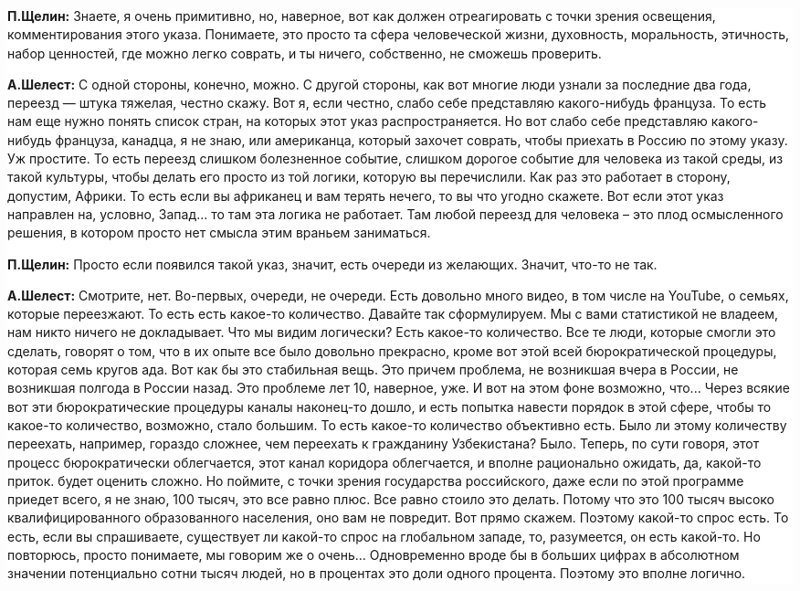 **П.Щелин:**
Знаете, я очень примитивно, но, наверное, вот как должен отреагировать с точки зрения освещения, комментирования этого указа.
Понимаете, это просто та сфера человеческой жизни, духовность, моральность, этичность, набор ценностей, где можно легко соврать, и ты ничего, собственно, не сможешь проверить.

**А.Шелест:**
С одной стороны, конечно, можно.
С другой стороны, как вот многие люди узнали за последние два года, переезд — штука тяжелая, честно скажу.
Вот я, если честно, слабо себе представляю какого-нибудь француза.
То есть нам еще нужно понять список стран, на которых этот указ распространяется.
Но вот слабо себе представляю какого-нибудь француза, канадца, я не знаю, или американца, который захочет соврать, чтобы приехать в Россию по этому указу.
Уж простите.
То есть переезд слишком болезненное событие, слишком дорогое событие для человека из такой среды, из такой культуры, чтобы делать его просто из той логики, которую вы перечислили.
Как раз это работает в сторону, допустим, Африки.
То есть если вы африканец и вам терять нечего, то вы что угодно скажете.
Вот если этот указ направлен на, условно, Запад...
то там эта логика не работает.
Там любой переезд для человека – это плод осмысленного решения, в котором просто нет смысла этим враньем заниматься.

**П.Щелин:**
Просто если появился такой указ, значит, есть очереди из желающих.
Значит, что-то не так.

**А.Шелест:**
Смотрите, нет.
Во-первых, очереди, не очереди.
Есть довольно много видео, в том числе на YouTube, о семьях, которые переезжают.
То есть есть какое-то количество.
Давайте так сформулируем.
Мы с вами статистикой не владеем, нам никто ничего не докладывает.
Что мы видим логически?
Есть какое-то количество.
Все те люди, которые смогли это сделать, говорят о том, что в их опыте все было довольно прекрасно, кроме вот этой всей бюрократической процедуры, которая семь кругов ада.
Вот как бы это стабильная вещь.
Это причем проблема, не возникшая вчера в России, не возникшая полгода в России назад.
Это проблеме лет 10, наверное, уже.
И вот на этом фоне возможно, что...
Через всякие вот эти бюрократические процедуры каналы наконец-то дошло, и есть попытка навести порядок в этой сфере, чтобы то какое-то количество, возможно, стало большим.
То есть какое-то количество объективно есть.
Было ли этому количеству переехать, например, гораздо сложнее, чем переехать к гражданину Узбекистана?
Было.
Теперь, по сути говоря, этот процесс бюрократически облегчается, этот канал коридора облегчается, и вполне рационально ожидать, да, какой-то приток.
будет оценить сложно.
Но поймите, с точки зрения государства российского, даже если по этой программе приедет всего, я не знаю, 100 тысяч, это все равно плюс.
Все равно стоило это делать.
Потому что это 100 тысяч высоко квалифицированного образованного населения, оно вам не повредит.
Вот прямо скажем.
Поэтому какой-то спрос есть.
То есть, если вы спрашиваете, существует ли какой-то спрос на глобальном западе, то, разумеется, он есть какой-то.
Но повторюсь, просто понимаете, мы говорим же о очень...
Одновременно вроде бы в больших цифрах в абсолютном значении потенциально сотни тысяч людей, но в процентах это доли одного процента.
Поэтому это вполне логично.
